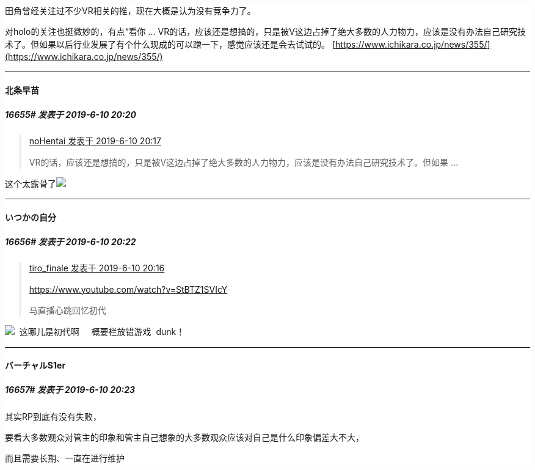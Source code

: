 田角曾经关注过不少VR相关的推，现在大概是认为没有竞争力了。

对holo的关注也挺微妙的，有点“看你 ...</blockquote>
VR的话，应该还是想搞的，只是被V这边占掉了绝大多数的人力物力，应该是没有办法自己研究技术了。但如果以后行业发展了有个什么现成的可以蹭一下，感觉应该还是会去试试的。
[https://www.ichikara.co.jp/news/355/](https://www.ichikara.co.jp/news/355/)







-----

####  北条早苗  
##### 16655#       发表于 2019-6-10 20:20



<blockquote><a href="httphttps://bbs.saraba1st.com/2b/forum.php?mod=redirect&amp;goto=findpost&amp;pid=44072898&amp;ptid=1823171" target="_blank">noHentai 发表于 2019-6-10 20:17</a>

VR的话，应该还是想搞的，只是被V这边占掉了绝大多数的人力物力，应该是没有办法自己研究技术了。但如果 ...</blockquote>
这个太露骨了<img src="https://static.saraba1st.com/image/smiley/face2017/217.gif" referrerpolicy="no-referrer">







-----

####  いつかの自分  
##### 16656#       发表于 2019-6-10 20:22



<blockquote><a href="httphttps://bbs.saraba1st.com/2b/forum.php?mod=redirect&amp;goto=findpost&amp;pid=44072884&amp;ptid=1823171" target="_blank">tiro_finale 发表于 2019-6-10 20:16</a>

https://www.youtube.com/watch?v=StBTZ1SVIcY


马直播心跳回忆初代</blockquote>
<img src="https://static.saraba1st.com/image/smiley/face2017/067.png" referrerpolicy="no-referrer">  这哪儿是初代啊     概要栏放错游戏  dunk！







-----

####  バーチャルS1er  
##### 16657#       发表于 2019-6-10 20:23




其实RP到底有没有失败，

要看大多数观众对管主的印象和管主自己想象的大多数观众应该对自己是什么印象偏差大不大，

而且需要长期、一直在进行维护
